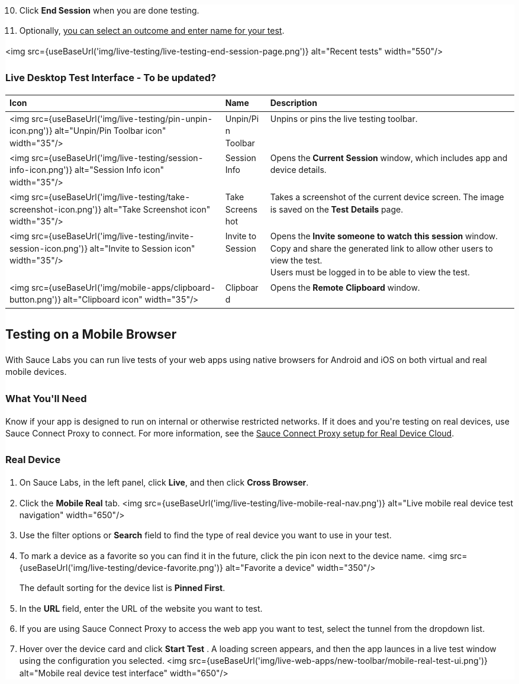 10. Click **End Session** when you are done testing.

11. Optionally, [you can select an outcome and enter name for your test](#adding-a-test-name-and-outcome-to-your-test).

<img src={useBaseUrl('img/live-testing/live-testing-end-session-page.png')} alt="Recent tests" width="550"/>

### Live Desktop Test Interface - To be updated?

| Icon                                                                                                        | Name              | Description                                                                                                                                                                                   |
| :---------------------------------------------------------------------------------------------------------- | :---------------- | :-------------------------------------------------------------------------------------------------------------------------------------------------------------------------------------------- |
| <img src={useBaseUrl('img/live-testing/pin-unpin-icon.png')} alt="Unpin/Pin Toolbar icon" width="35"/>      | Unpin/Pin Toolbar | Unpins or pins the live testing toolbar.                                                                                                                                                      |
| <img src={useBaseUrl('img/live-testing/session-info-icon.png')} alt="Session Info icon" width="35"/>        | Session Info      | Opens the **Current Session** window, which includes app and device details.                                                                                                                  |
| <img src={useBaseUrl('img/live-testing/take-screenshot-icon.png')} alt="Take Screenshot icon" width="35"/>  | Take Screenshot   | Takes a screenshot of the current device screen. The image is saved on the **Test Details** page.                                                                                             |
| <img src={useBaseUrl('img/live-testing/invite-session-icon.png')} alt="Invite to Session icon" width="35"/> | Invite to Session | Opens the **Invite someone to watch this session** window. Copy and share the generated link to allow other users to view the test. <br/>Users must be logged in to be able to view the test. |
| <img src={useBaseUrl('img/mobile-apps/clipboard-button.png')} alt="Clipboard icon" width="35"/>             | Clipboard         | Opens the **Remote Clipboard** window.                                                                                                                                                        |

## Testing on a Mobile Browser

With Sauce Labs you can run live tests of your web apps using native browsers for Android and iOS on both virtual and real mobile devices.

### What You'll Need

Know if your app is designed to run on internal or otherwise restricted networks. If it does and you're testing on real devices, use Sauce Connect Proxy to connect. For more information, see the [Sauce Connect Proxy setup for Real Device Cloud](/secure-connections/sauce-connect/setup-configuration/specialized-environments).

### Real Device

1. On Sauce Labs, in the left panel, click **Live**, and then click **Cross Browser**.
2. Click the **Mobile Real** tab.
   <img src={useBaseUrl('img/live-testing/live-mobile-real-nav.png')} alt="Live mobile real device test navigation" width="650"/>

3. Use the filter options or **Search** field to find the type of real device you want to use in your test.
4. To mark a device as a favorite so you can find it in the future, click the pin icon next to the device name.
   <img src={useBaseUrl('img/live-testing/device-favorite.png')} alt="Favorite a device" width="350"/>

   The default sorting for the device list is **Pinned First**.

5. In the **URL** field, enter the URL of the website you want to test.
6. If you are using Sauce Connect Proxy to access the web app you want to test, select the tunnel from the dropdown list.
7. Hover over the device card and click **Start Test** .
   A loading screen appears, and then the app launces in a live test window using the configuration you selected.
   <img src={useBaseUrl('img/live-web-apps/new-toolbar/mobile-real-test-ui.png')} alt="Mobile real device test interface" width="650"/>
